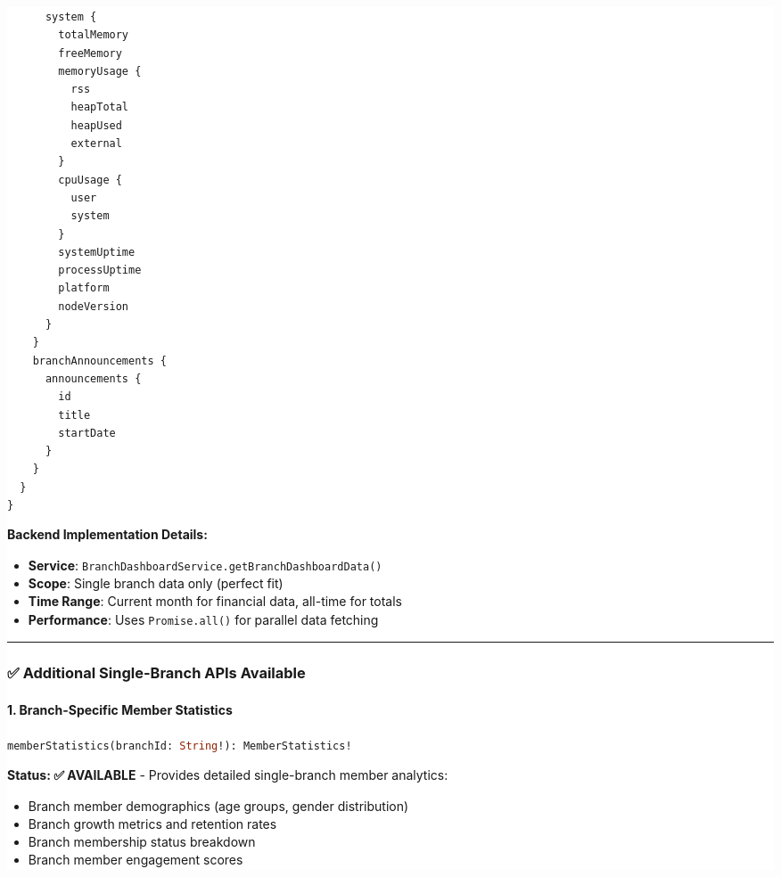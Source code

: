 ```graphql
      system {
        totalMemory
        freeMemory
        memoryUsage {
          rss
          heapTotal
          heapUsed
          external
        }
        cpuUsage {
          user
          system
        }
        systemUptime
        processUptime
        platform
        nodeVersion
      }
    }
    branchAnnouncements {
      announcements {
        id
        title
        startDate
      }
    }
  }
}
```

**Backend Implementation Details:**

- **Service**: `BranchDashboardService.getBranchDashboardData()`
- **Scope**: Single branch data only (perfect fit)
- **Time Range**: Current month for financial data, all-time for totals
- **Performance**: Uses `Promise.all()` for parallel data fetching

---

### ✅ **Additional Single-Branch APIs Available**

#### 1. **Branch-Specific Member Statistics**

```graphql
memberStatistics(branchId: String!): MemberStatistics!
```

**Status: ✅ AVAILABLE** - Provides detailed single-branch member analytics:

- Branch member demographics (age groups, gender distribution)
- Branch growth metrics and retention rates
- Branch membership status breakdown
- Branch member engagement scores
